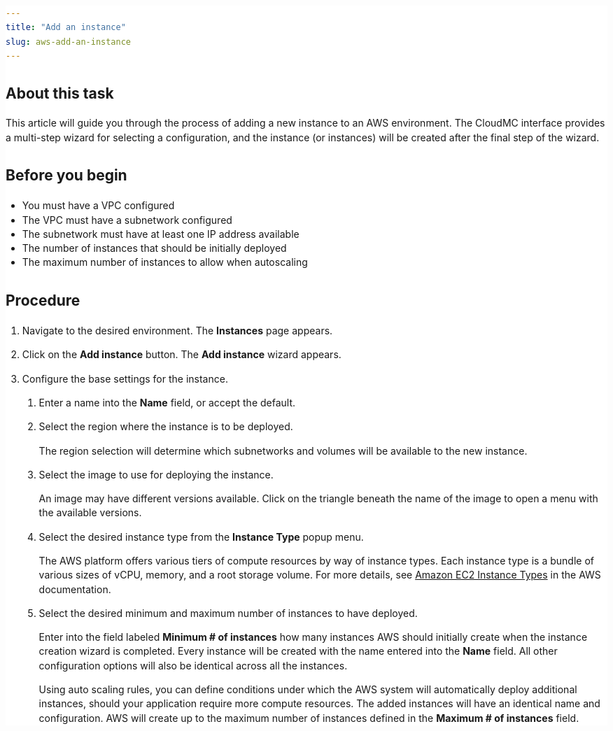 ```yaml
---
title: "Add an instance"
slug: aws-add-an-instance
---
```



## About this task

This article will guide you through the process of adding a new instance to an AWS environment. The CloudMC interface provides a multi-step wizard for selecting a configuration, and the instance \(or instances\) will be created after the final step of the wizard.

## Before you begin

-   You must have a VPC configured
-   The VPC must have a subnetwork configured
-   The subnetwork must have at least one IP address available
-   The number of instances that should be initially deployed
-   The maximum number of instances to allow when autoscaling

## Procedure

1.  Navigate to the desired environment. The **Instances** page appears.

2.  Click on the **Add instance** button. The **Add instance** wizard appears.

3.  Configure the base settings for the instance.

    1.  Enter a name into the **Name** field, or accept the default.

    2.  Select the region where the instance is to be deployed.

        The region selection will determine which subnetworks and volumes will be available to the new instance.

    3.  Select the image to use for deploying the instance.

        An image may have different versions available. Click on the triangle beneath the name of the image to open a menu with the available versions.

    4.  Select the desired instance type from the **Instance Type** popup menu.

        The AWS platform offers various tiers of compute resources by way of instance types. Each instance type is a bundle of various sizes of vCPU, memory, and a root storage volume. For more details, see [Amazon EC2 Instance Types](https://aws.amazon.com/ec2/instance-types/) in the AWS documentation.

    5.  Select the desired minimum and maximum number of instances to have deployed.

        Enter into the field labeled **Minimum \# of instances** how many instances AWS should initially create when the instance creation wizard is completed. Every instance will be created with the name entered into the **Name** field. All other configuration options will also be identical across all the instances.

        Using auto scaling rules, you can define conditions under which the AWS system will automatically deploy additional instances, should your application require more compute resources. The added instances will have an identical name and configuration. AWS will create up to the maximum number of instances defined in the **Maximum \# of instances** field.
